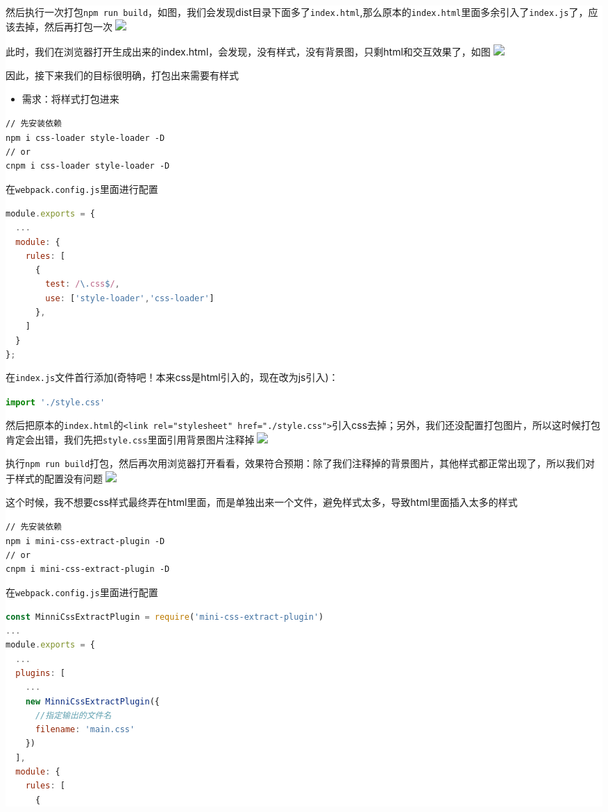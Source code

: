然后执行一次打包`npm run build`，如图，我们会发现dist目录下面多了`index.html`,那么原本的`index.html`里面多余引入了`index.js`了，应该去掉，然后再打包一次
![](https://p1-juejin.byteimg.com/tos-cn-i-k3u1fbpfcp/9d3c1366644542cd985036f2b52ce580~tplv-k3u1fbpfcp-zoom-1.image)

此时，我们在浏览器打开生成出来的index.html，会发现，没有样式，没有背景图，只剩html和交互效果了，如图
![](https://p3-juejin.byteimg.com/tos-cn-i-k3u1fbpfcp/d686d1d4ee9b487eb4d8a4ebe5417aea~tplv-k3u1fbpfcp-zoom-1.image)

因此，接下来我们的目标很明确，打包出来需要有样式

- 需求：将样式打包进来

```
// 先安装依赖
npm i css-loader style-loader -D
// or
cnpm i css-loader style-loader -D
```
在`webpack.config.js`里面进行配置
```js
module.exports = {
  ...
  module: {
    rules: [
      {
        test: /\.css$/,
        use: ['style-loader','css-loader']
      },
    ]
  }
};
```
在`index.js`文件首行添加(奇特吧！本来css是html引入的，现在改为js引入)：
```js
import './style.css'
```
然后把原本的`index.html`的`<link rel="stylesheet" href="./style.css">`引入css去掉；另外，我们还没配置打包图片，所以这时候打包肯定会出错，我们先把`style.css`里面引用背景图片注释掉
![](https://p1-juejin.byteimg.com/tos-cn-i-k3u1fbpfcp/b86a1a9c4d2f4ea5b141ffd841f294da~tplv-k3u1fbpfcp-zoom-1.image)

执行`npm run build`打包，然后再次用浏览器打开看看，效果符合预期：除了我们注释掉的背景图片，其他样式都正常出现了，所以我们对于样式的配置没有问题
![](https://p6-juejin.byteimg.com/tos-cn-i-k3u1fbpfcp/d946bb0e389844e1900f0ebb3ba24217~tplv-k3u1fbpfcp-zoom-1.image)

这个时候，我不想要css样式最终弄在html里面，而是单独出来一个文件，避免样式太多，导致html里面插入太多的样式

```
// 先安装依赖
npm i mini-css-extract-plugin -D
// or
cnpm i mini-css-extract-plugin -D
```
在`webpack.config.js`里面进行配置
```js
const MinniCssExtractPlugin = require('mini-css-extract-plugin')
...
module.exports = {
  ...
  plugins: [
    ...
    new MinniCssExtractPlugin({
      //指定输出的文件名
      filename: 'main.css'
    })
  ],
  module: {
    rules: [
      {
```